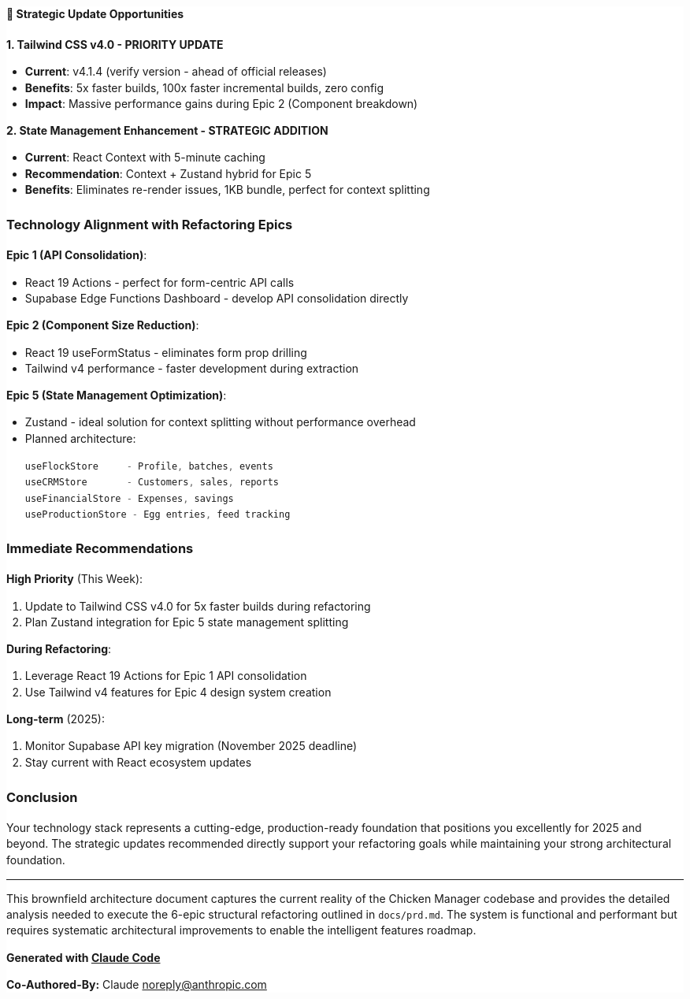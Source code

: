 #### 🎯 Strategic Update Opportunities

**1. Tailwind CSS v4.0 - PRIORITY UPDATE**
- **Current**: v4.1.4 (verify version - ahead of official releases)
- **Benefits**: 5x faster builds, 100x faster incremental builds, zero config
- **Impact**: Massive performance gains during Epic 2 (Component breakdown)

**2. State Management Enhancement - STRATEGIC ADDITION**
- **Current**: React Context with 5-minute caching
- **Recommendation**: Context + Zustand hybrid for Epic 5
- **Benefits**: Eliminates re-render issues, 1KB bundle, perfect for context splitting

### Technology Alignment with Refactoring Epics

**Epic 1 (API Consolidation)**:
- React 19 Actions - perfect for form-centric API calls
- Supabase Edge Functions Dashboard - develop API consolidation directly

**Epic 2 (Component Size Reduction)**:
- React 19 useFormStatus - eliminates form prop drilling
- Tailwind v4 performance - faster development during extraction

**Epic 5 (State Management Optimization)**:
- Zustand - ideal solution for context splitting without performance overhead
- Planned architecture:
  ```typescript
  useFlockStore     - Profile, batches, events
  useCRMStore       - Customers, sales, reports  
  useFinancialStore - Expenses, savings
  useProductionStore - Egg entries, feed tracking
  ```

### Immediate Recommendations

**High Priority** (This Week):
1. Update to Tailwind CSS v4.0 for 5x faster builds during refactoring
2. Plan Zustand integration for Epic 5 state management splitting

**During Refactoring**:
1. Leverage React 19 Actions for Epic 1 API consolidation
2. Use Tailwind v4 features for Epic 4 design system creation

**Long-term** (2025):
1. Monitor Supabase API key migration (November 2025 deadline)
2. Stay current with React ecosystem updates

### Conclusion

Your technology stack represents a cutting-edge, production-ready foundation that positions you excellently for 2025 and beyond. The strategic updates recommended directly support your refactoring goals while maintaining your strong architectural foundation.

---

This brownfield architecture document captures the current reality of the Chicken Manager codebase and provides the detailed analysis needed to execute the 6-epic structural refactoring outlined in `docs/prd.md`. The system is functional and performant but requires systematic architectural improvements to enable the intelligent features roadmap.

**Generated with [Claude Code](https://claude.ai/code)**

**Co-Authored-By:** Claude <noreply@anthropic.com>
